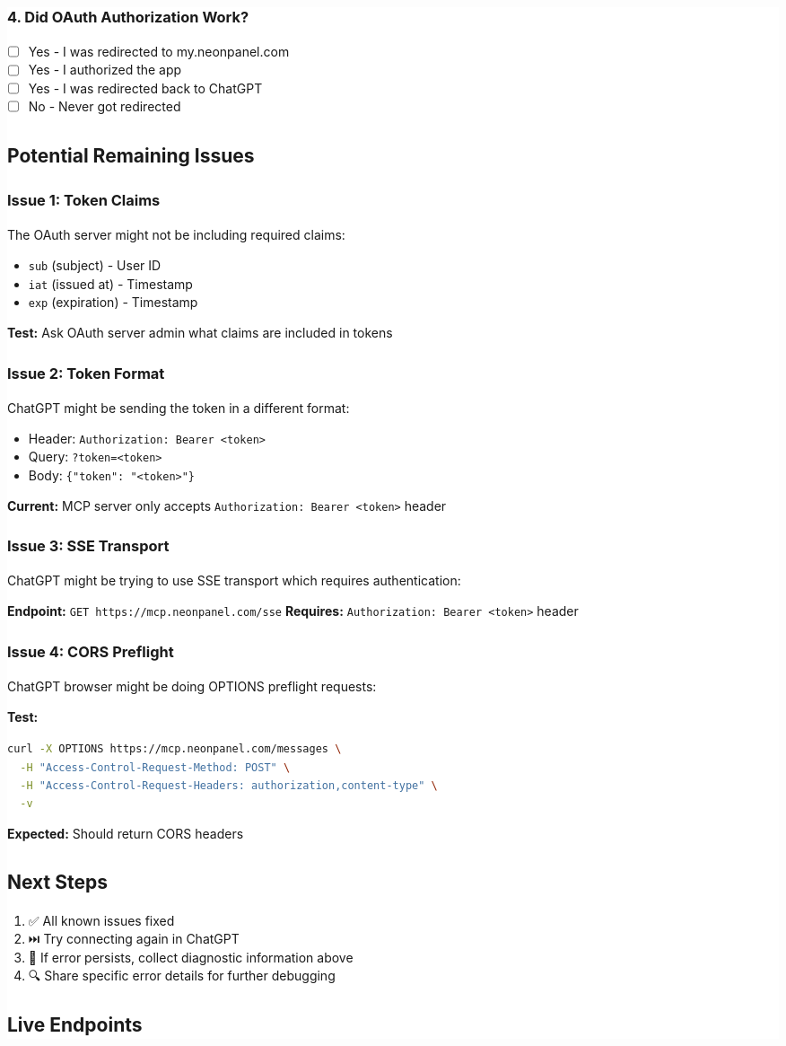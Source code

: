 ### 4. Did OAuth Authorization Work?
- [ ] Yes - I was redirected to my.neonpanel.com
- [ ] Yes - I authorized the app
- [ ] Yes - I was redirected back to ChatGPT
- [ ] No - Never got redirected

## Potential Remaining Issues

### Issue 1: Token Claims
The OAuth server might not be including required claims:
- `sub` (subject) - User ID
- `iat` (issued at) - Timestamp
- `exp` (expiration) - Timestamp

**Test:** Ask OAuth server admin what claims are included in tokens

### Issue 2: Token Format
ChatGPT might be sending the token in a different format:
- Header: `Authorization: Bearer <token>`
- Query: `?token=<token>`
- Body: `{"token": "<token>"}`

**Current:** MCP server only accepts `Authorization: Bearer <token>` header

### Issue 3: SSE Transport
ChatGPT might be trying to use SSE transport which requires authentication:

**Endpoint:** `GET https://mcp.neonpanel.com/sse`
**Requires:** `Authorization: Bearer <token>` header

### Issue 4: CORS Preflight
ChatGPT browser might be doing OPTIONS preflight requests:

**Test:**
```bash
curl -X OPTIONS https://mcp.neonpanel.com/messages \
  -H "Access-Control-Request-Method: POST" \
  -H "Access-Control-Request-Headers: authorization,content-type" \
  -v
```

**Expected:** Should return CORS headers

## Next Steps

1. ✅ All known issues fixed
2. ⏭️ Try connecting again in ChatGPT
3. 📝 If error persists, collect diagnostic information above
4. 🔍 Share specific error details for further debugging

## Live Endpoints
